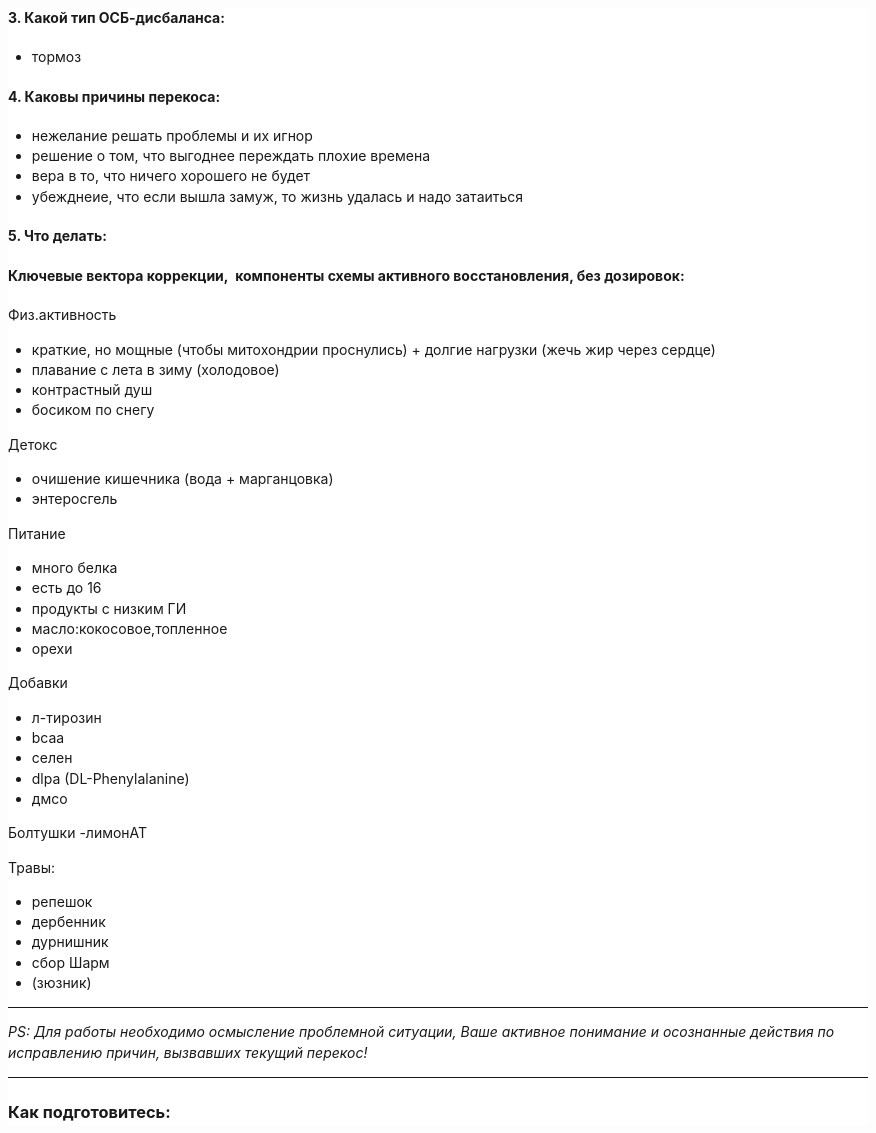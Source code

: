 #### 3. Какой тип ОСБ-дисбаланса:  
- тормоз

#### 4. Каковы причины перекоса:  
- нежелание решать проблемы и их игнор
- решение о том, что выгоднее переждать плохие времена
- вера в то, что ничего хорошего не будет
- убежднеие, что если вышла замуж, то жизнь удалась и надо затаиться

#### 5. Что делать: 
#### Ключевые вектора коррекции,  компоненты схемы активного восстановления, без дозировок:  
Физ.активность
- краткие, но мощные (чтобы митохондрии проснулись) + долгие нагрузки (жечь жир через сердце)
- плавание с лета в зиму (холодовое)
- контрастный душ
- босиком по снегу

Детокс
- очишение кишечника (вода + марганцовка)
- энтеросгель

Питание
- много белка
- есть до 16
- продукты с низким ГИ
- масло:кокосовое,топленное
- орехи

Добавки
- л-тирозин
- bcaa
- селен
- dlpa (DL-Phenylalanine)
- дмсо

Болтушки
-лимонАТ

Травы:
- репешок
- дербенник
- дурнишник
- сбор Шарм
- (зюзник)


***
_PS: Для работы необходимо осмысление проблемной ситуации, Ваше активное понимание и осознанные действия по исправлению причин, вызвавших текущий перекос!_  

***
### Как подготовитесь: 

